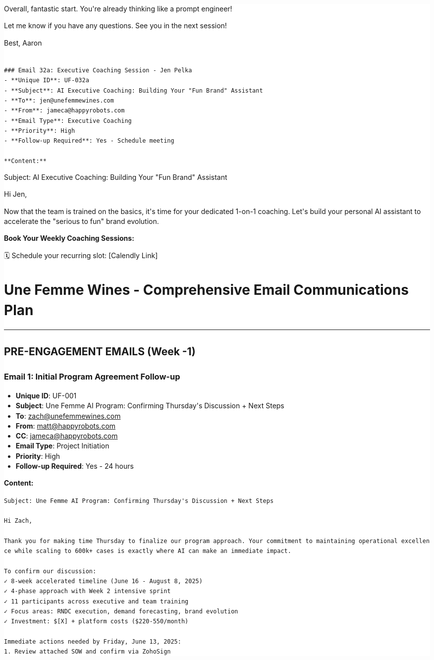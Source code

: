 Overall, fantastic start. You're already thinking like a prompt engineer!

Let me know if you have any questions. See you in the next session!

Best,
Aaron
```

### Email 32a: Executive Coaching Session - Jen Pelka
- **Unique ID**: UF-032a
- **Subject**: AI Executive Coaching: Building Your "Fun Brand" Assistant
- **To**: jen@unefemmewines.com
- **From**: jameca@happyrobots.com
- **Email Type**: Executive Coaching
- **Priority**: High
- **Follow-up Required**: Yes - Schedule meeting

**Content:**
```
Subject: AI Executive Coaching: Building Your "Fun Brand" Assistant

Hi Jen,

Now that the team is trained on the basics, it's time for your dedicated 1-on-1 coaching. Let's build your personal AI assistant to accelerate the "serious to fun" brand evolution.

**Book Your Weekly Coaching Sessions:**

🗓️ Schedule your recurring slot: [Calendly Link]

# Une Femme Wines - Comprehensive Email Communications Plan

---

## PRE-ENGAGEMENT EMAILS (Week -1)

### Email 1: Initial Program Agreement Follow-up
- **Unique ID**: UF-001
- **Subject**: Une Femme AI Program: Confirming Thursday's Discussion + Next Steps
- **To**: zach@unefemmewines.com
- **From**: matt@happyrobots.com
- **CC**: jameca@happyrobots.com
- **Email Type**: Project Initiation
- **Priority**: High
- **Follow-up Required**: Yes - 24 hours

**Content:**
```
Subject: Une Femme AI Program: Confirming Thursday's Discussion + Next Steps

Hi Zach,

Thank you for making time Thursday to finalize our program approach. Your commitment to maintaining operational excellence while scaling to 600k+ cases is exactly where AI can make an immediate impact.

To confirm our discussion:
✓ 8-week accelerated timeline (June 16 - August 8, 2025)
✓ 4-phase approach with Week 2 intensive sprint
✓ 11 participants across executive and team training
✓ Focus areas: RNDC execution, demand forecasting, brand evolution
✓ Investment: $[X] + platform costs ($220-550/month)

Immediate actions needed by Friday, June 13, 2025:
1. Review attached SOW and confirm via ZohoSign
```